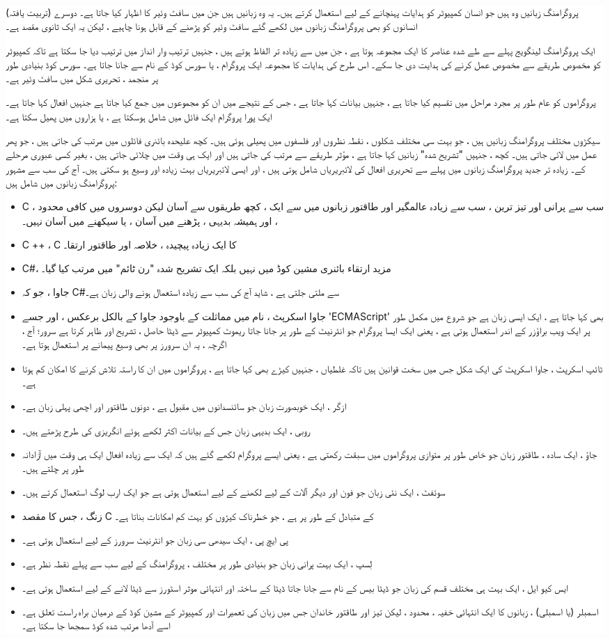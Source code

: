 پروگرامنگ زبانیں وہ ہیں جو انسان کمپیوٹر کو ہدایات پہنچانے کے لیے استعمال کرتے ہیں۔ یہ وہ زبانیں ہیں جن میں سافٹ وئیر کا اظہار کیا جاتا ہے۔ دوسرے (تربیت یافتہ) انسانوں کو بھی پروگرامنگ زبانوں میں لکھے گئے سافٹ وئیر کو پڑھنے کے قابل ہونا چاہیے ، لیکن یہ ایک ثانوی مقصد ہے۔

ایک پروگرامنگ لینگویج پہلے سے طے شدہ عناصر کا ایک مجموعہ ہوتا ہے ، جن میں سے زیادہ تر الفاظ ہوتے ہیں ، جنہیں ترتیب وار انداز میں ترتیب دیا جا سکتا ہے تاکہ کمپیوٹر کو مخصوص طریقے سے مخصوص عمل کرنے کی ہدایت دی جا سکے۔ اس طرح کی ہدایات کا مجموعہ ایک پروگرام ، یا سورس کوڈ کے نام سے جانا جاتا ہے۔ سورس کوڈ بنیادی طور پر منجمد ، تحریری شکل میں سافٹ وئیر ہے۔

پروگراموں کو عام طور پر مجرد مراحل میں تقسیم کیا جاتا ہے ، جنہیں بیانات کہا جاتا ہے ، جس کے نتیجے میں ان کو مجموعوں میں جمع کیا جاتا ہے جنہیں افعال کہا جاتا ہے۔ ایک پورا پروگرام ایک فائل میں شامل ہوسکتا ہے ، یا ہزاروں میں پھیل سکتا ہے۔

سیکڑوں مختلف پروگرامنگ زبانیں ہیں ، جو بہت سی مختلف شکلوں ، نقطہ نظروں اور فلسفوں میں پھیلی ہوئی ہیں۔ کچھ علیحدہ بائنری فائلوں میں مرتب کی جاتی ہیں ، جو پھر عمل میں لائی جاتی ہیں۔ کچھ ، جنہیں "تشریح شدہ" زبانیں کہا جاتا ہے ، مؤثر طریقے سے مرتب کی جاتی ہیں اور ایک ہی وقت میں چلائی جاتی ہیں ، بغیر کسی عبوری مرحلے کے۔ زیادہ تر جدید پروگرامنگ زبانوں میں پہلے سے تحریری افعال کی لائبریریاں شامل ہوتی ہیں ، اور ایسی لائبریریاں بہت زیادہ اور وسیع ہو سکتی ہیں۔ آج کی سب سے مشہور پروگرامنگ زبانوں میں شامل ہیں:

* C ، سب سے پرانی اور تیز ترین ، سب سے زیادہ عالمگیر اور طاقتور زبانوں میں سے ایک ، کچھ طریقوں سے آسان لیکن دوسروں میں کافی محدود ، اور ہمیشہ بدیہی ، پڑھنے میں آسان ، یا سیکھنے میں آسان نہیں۔

* C ++ ، C کا ایک زیادہ پیچیدہ ، خلاصہ اور طاقتور ارتقا۔

* C#، مزید ارتقاء بائنری مشین کوڈ میں نہیں بلکہ ایک تشریح شدہ "رن ٹائم" میں مرتب کیا گیا۔

* جاوا ، جو کہ C#سے ملتی جلتی ہے ، شاید آج کی سب سے زیادہ استعمال ہونے والی زبان ہے۔

* جاوا اسکرپٹ ، نام میں مماثلت کے باوجود جاوا کے بالکل برعکس ، اور جسے 'ECMAScript' بھی کہا جاتا ہے ، ایک ایسی زبان ہے جو شروع میں مکمل طور پر ایک ویب براؤزر کے اندر استعمال ہوتی ہے ، یعنی ایک ایسا پروگرام جو انٹرنیٹ کے طور پر جانا جاتا ریموٹ کمپیوٹر سے ڈیٹا حاصل ، تشریح اور ظاہر کرتا ہے سرور؛ آج ، اگرچہ ، یہ ان سرورز پر بھی وسیع پیمانے پر استعمال ہوتا ہے۔

* ٹائپ اسکرپٹ ، جاوا اسکرپٹ کی ایک شکل جس میں سخت قوانین ہیں تاکہ غلطیاں ، جنہیں کیڑے بھی کہا جاتا ہے ، پروگراموں میں ان کا راستہ تلاش کرنے کا امکان کم ہوتا ہے۔

* ازگر ، ایک خوبصورت زبان جو سائنسدانوں میں مقبول ہے ، دونوں طاقتور اور اچھی پہلی زبان ہے۔

* روبی ، ایک بدیہی زبان جس کے بیانات اکثر لکھے ہوئے انگریزی کی طرح پڑھتے ہیں۔

* جاؤ ، ایک سادہ ، طاقتور زبان جو خاص طور پر متوازی پروگراموں میں سبقت رکھتی ہے ، یعنی ایسے پروگرام لکھے گئے ہیں کہ ایک سے زیادہ افعال ایک ہی وقت میں آزادانہ طور پر چلتے ہیں۔

* سوئفٹ ، ایک نئی زبان جو فون اور دیگر آلات کے لیے لکھنے کے لیے استعمال ہوتی ہے جو ایک ارب لوگ استعمال کرتے ہیں۔

* زنگ ، جس کا مقصد C کے متبادل کے طور پر ہے ، جو خطرناک کیڑوں کو بہت کم امکانات بناتا ہے۔

* پی ایچ پی ، ایک سیدھی سی زبان جو انٹرنیٹ سرورز کے لیے استعمال ہوتی ہے۔

* لِسپ ، ایک بہت پرانی زبان جو بنیادی طور پر مختلف ، پروگرامنگ کے لیے سب سے پہلے نقطہ نظر ہے۔

* ایس کیو ایل ، ایک بہت ہی مختلف قسم کی زبان جو ڈیٹا بیس کے نام سے جانا جاتا ڈیٹا کے ساختہ اور انتہائی موثر اسٹورز سے ڈیٹا لانے کے لیے استعمال ہوتی ہے۔

* اسمبلر (یا اسمبلی) ، زبانوں کا ایک انتہائی خفیہ ، محدود ، لیکن تیز اور طاقتور خاندان جس میں زبان کی تعمیرات اور کمپیوٹر کے مشین کوڈ کے درمیان براہ راست تعلق ہے۔ اسے آدھا مرتب شدہ کوڈ سمجھا جا سکتا ہے۔

